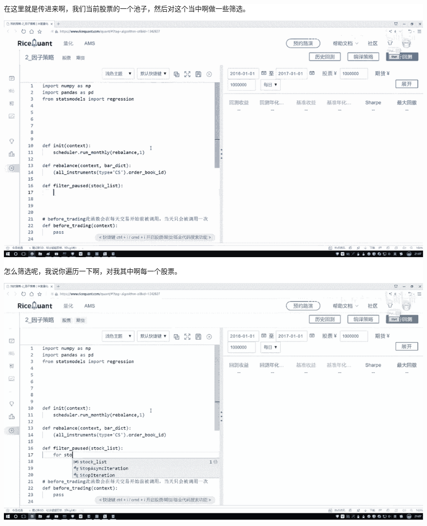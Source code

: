 在这里就是传进来啊，我们当前股票的一个池子，然后对这个当中啊做一些筛选。

![](img/bb9a774f54a00269b8be1c62e7099cf8_8.png)

怎么筛选呢，我说你遍历一下啊，对我其中啊每一个股票。

![](img/bb9a774f54a00269b8be1c62e7099cf8_10.png)
